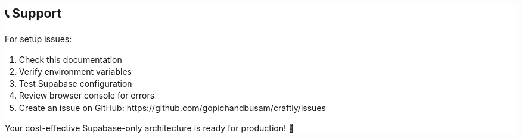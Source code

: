 ## 📞 Support

For setup issues:
1. Check this documentation
2. Verify environment variables
3. Test Supabase configuration
4. Review browser console for errors
5. Create an issue on GitHub: https://github.com/gopichandbusam/craftly/issues

Your cost-effective Supabase-only architecture is ready for production! 🎉